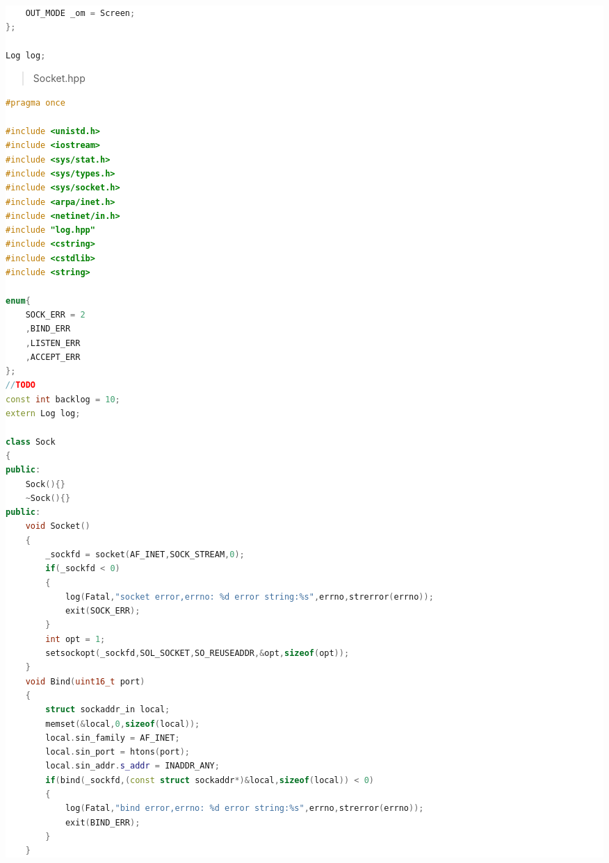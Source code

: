 ```C++
    OUT_MODE _om = Screen;
};

Log log;
```

> Socket.hpp

```C++
#pragma once

#include <unistd.h>
#include <iostream>
#include <sys/stat.h>
#include <sys/types.h>
#include <sys/socket.h>
#include <arpa/inet.h>
#include <netinet/in.h>
#include "log.hpp"
#include <cstring>
#include <cstdlib>
#include <string>

enum{
    SOCK_ERR = 2
    ,BIND_ERR
    ,LISTEN_ERR
    ,ACCEPT_ERR
};
//TODO
const int backlog = 10;
extern Log log;

class Sock
{
public:
    Sock(){}
    ~Sock(){}
public:
    void Socket()
    {
        _sockfd = socket(AF_INET,SOCK_STREAM,0);
        if(_sockfd < 0)
        {
            log(Fatal,"socket error,errno: %d error string:%s",errno,strerror(errno));
            exit(SOCK_ERR);
        }
        int opt = 1;
        setsockopt(_sockfd,SOL_SOCKET,SO_REUSEADDR,&opt,sizeof(opt));
    }
    void Bind(uint16_t port)
    {  
        struct sockaddr_in local;
        memset(&local,0,sizeof(local));
        local.sin_family = AF_INET;
        local.sin_port = htons(port);
        local.sin_addr.s_addr = INADDR_ANY;
        if(bind(_sockfd,(const struct sockaddr*)&local,sizeof(local)) < 0)
        {
            log(Fatal,"bind error,errno: %d error string:%s",errno,strerror(errno));
            exit(BIND_ERR);
        }   
    }

```